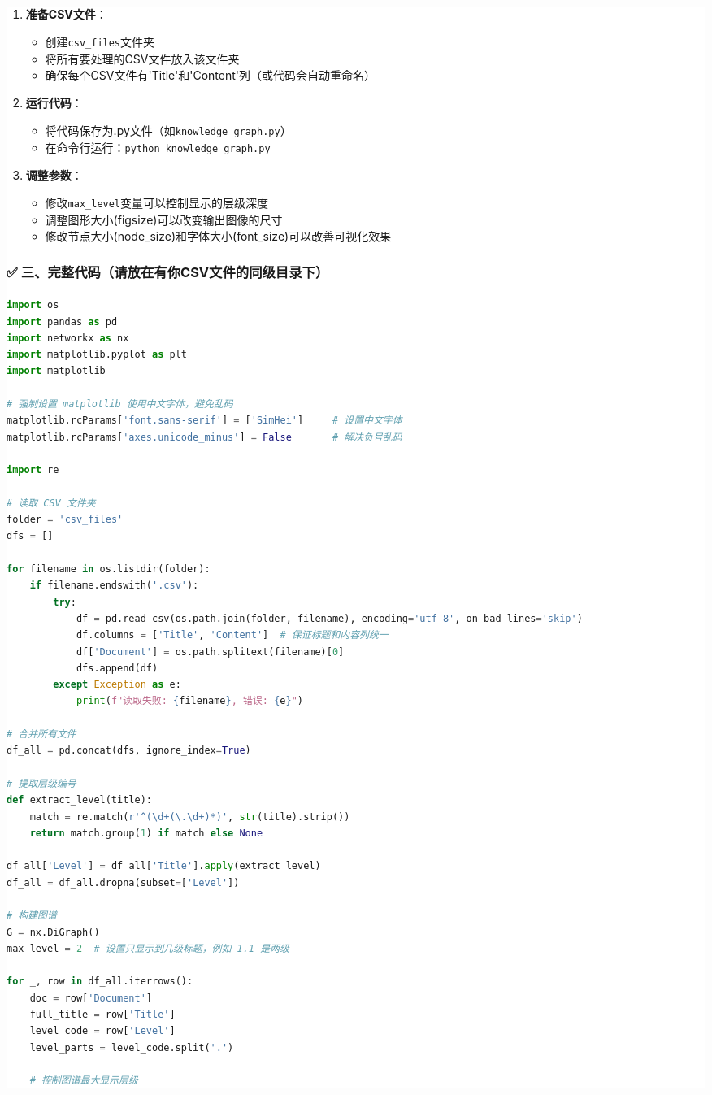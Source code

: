 1. **准备CSV文件**：
   - 创建`csv_files`文件夹
   - 将所有要处理的CSV文件放入该文件夹
   - 确保每个CSV文件有'Title'和'Content'列（或代码会自动重命名）

2. **运行代码**：
   - 将代码保存为.py文件（如`knowledge_graph.py`）
   - 在命令行运行：`python knowledge_graph.py`

3. **调整参数**：
   - 修改`max_level`变量可以控制显示的层级深度
   - 调整图形大小(figsize)可以改变输出图像的尺寸
   - 修改节点大小(node_size)和字体大小(font_size)可以改善可视化效果

### ✅ 三、完整代码（请放在有你CSV文件的同级目录下）

```python
import os
import pandas as pd
import networkx as nx
import matplotlib.pyplot as plt
import matplotlib

# 强制设置 matplotlib 使用中文字体，避免乱码
matplotlib.rcParams['font.sans-serif'] = ['SimHei']     # 设置中文字体
matplotlib.rcParams['axes.unicode_minus'] = False       # 解决负号乱码

import re

# 读取 CSV 文件夹
folder = 'csv_files'
dfs = []

for filename in os.listdir(folder):
    if filename.endswith('.csv'):
        try:
            df = pd.read_csv(os.path.join(folder, filename), encoding='utf-8', on_bad_lines='skip')
            df.columns = ['Title', 'Content']  # 保证标题和内容列统一
            df['Document'] = os.path.splitext(filename)[0]
            dfs.append(df)
        except Exception as e:
            print(f"读取失败: {filename}, 错误: {e}")

# 合并所有文件
df_all = pd.concat(dfs, ignore_index=True)

# 提取层级编号
def extract_level(title):
    match = re.match(r'^(\d+(\.\d+)*)', str(title).strip())
    return match.group(1) if match else None

df_all['Level'] = df_all['Title'].apply(extract_level)
df_all = df_all.dropna(subset=['Level'])

# 构建图谱
G = nx.DiGraph()
max_level = 2  # 设置只显示到几级标题，例如 1.1 是两级

for _, row in df_all.iterrows():
    doc = row['Document']
    full_title = row['Title']
    level_code = row['Level']
    level_parts = level_code.split('.')

    # 控制图谱最大显示层级
```